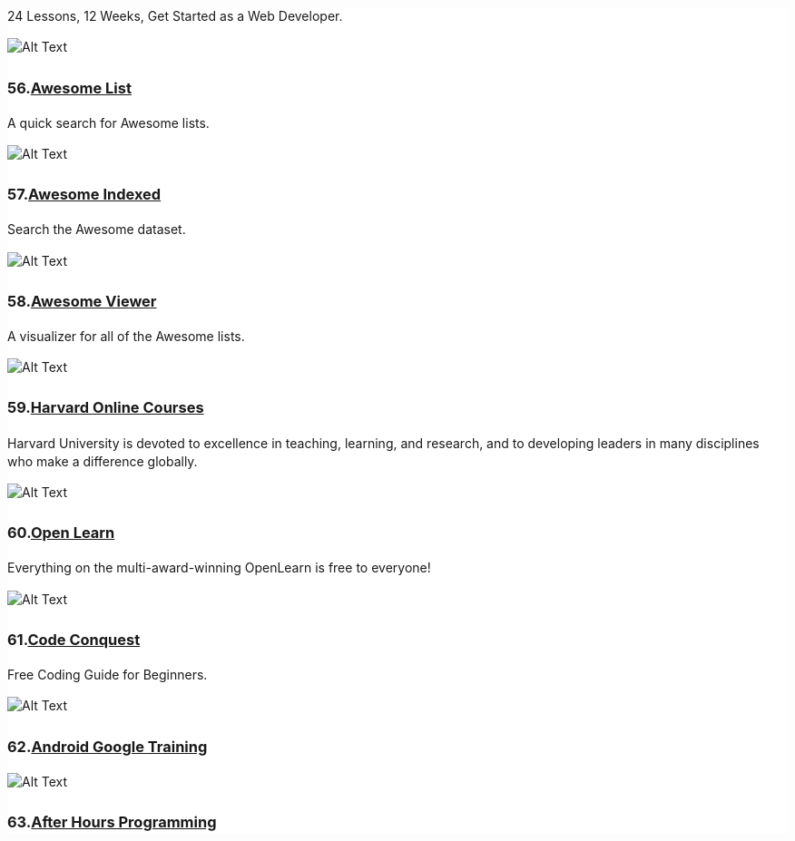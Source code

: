 24 Lessons, 12 Weeks, Get Started as a Web Developer.

![Alt Text](https://dev-to-uploads.s3.amazonaws.com/uploads/articles/otw5nd7evo0800zs2t3o.png)

### 56.[Awesome List](https://awesomelists.top/)

A quick search for Awesome lists.

![Alt Text](https://dev-to-uploads.s3.amazonaws.com/uploads/articles/oef4kzg4x6dzfpznlatr.png)

### 57.[Awesome Indexed](https://awesome-indexed.mathew-davies.co.uk/?search=javascript)

Search the Awesome dataset.

![Alt Text](https://dev-to-uploads.s3.amazonaws.com/uploads/articles/6ti88z11pke876dwilex.png)

### 58.[Awesome Viewer](https://awesome.digitalbunker.dev/)

A visualizer for all of the Awesome lists.

![Alt Text](https://dev-to-uploads.s3.amazonaws.com/uploads/articles/sb9yvnx9afimkoioyx5b.png)

### 59.[Harvard Online Courses](https://online-learning.harvard.edu/)

Harvard University is devoted to excellence in teaching, learning, and research, and to developing leaders in many disciplines who make a difference globally.

![Alt Text](https://dev-to-uploads.s3.amazonaws.com/uploads/articles/jmaepoc488ahuorlksrj.png)

### 60.[Open Learn](https://www.open.edu/openlearn/science-maths-technology)

Everything on the multi-award-winning OpenLearn is free to everyone!

![Alt Text](https://dev-to-uploads.s3.amazonaws.com/uploads/articles/37ukb89tijiw00buahpu.png)

### 61.[Code Conquest](https://www.codeconquest.com/)

Free Coding Guide for Beginners.

![Alt Text](https://dev-to-uploads.s3.amazonaws.com/uploads/articles/8aczvthbqr4jmf8kdozb.png)

### 62.[Android Google Training](https://developer.android.com/guide#online-training)

![Alt Text](https://dev-to-uploads.s3.amazonaws.com/uploads/articles/mpmo1pt1ercwi23q05ny.png)

### 63.[After Hours Programming](https://www.afterhoursprogramming.com/)
